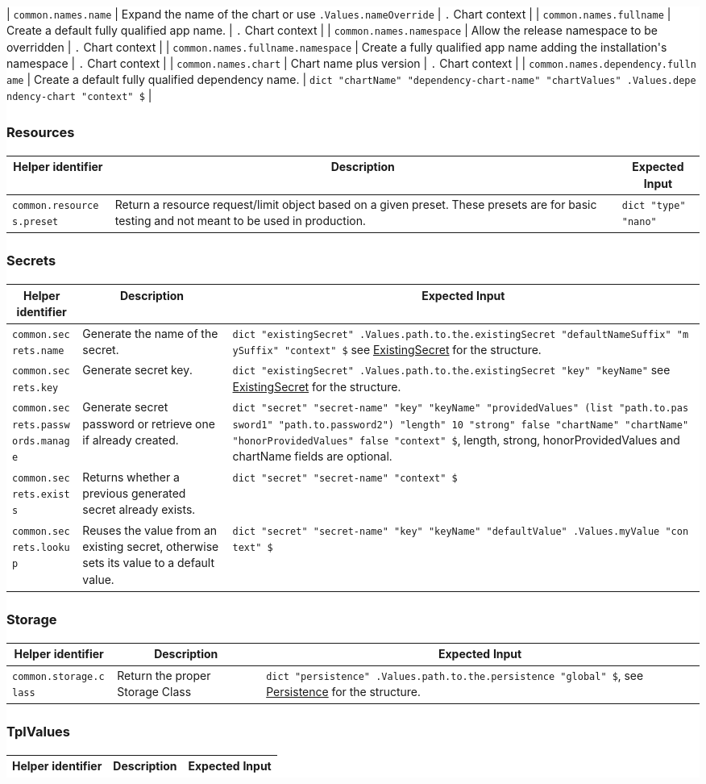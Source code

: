 | `common.names.name`                | Expand the name of the chart or use `.Values.nameOverride`            | `.` Chart context                                                                             |
| `common.names.fullname`            | Create a default fully qualified app name.                            | `.` Chart context                                                                             |
| `common.names.namespace`           | Allow the release namespace to be overridden                          | `.` Chart context                                                                             |
| `common.names.fullname.namespace`  | Create a fully qualified app name adding the installation's namespace | `.` Chart context                                                                             |
| `common.names.chart`               | Chart name plus version                                               | `.` Chart context                                                                             |
| `common.names.dependency.fullname` | Create a default fully qualified dependency name.                     | `dict "chartName" "dependency-chart-name" "chartValues" .Values.dependency-chart "context" $` |

### Resources

| Helper identifier         | Description                                                                                                                                 | Expected Input       |
| ------------------------- | ------------------------------------------------------------------------------------------------------------------------------------------- | -------------------- |
| `common.resources.preset` | Return a resource request/limit object based on a given preset. These presets are for basic testing and not meant to be used in production. | `dict "type" "nano"` |

### Secrets

| Helper identifier                 | Description                                                                            | Expected Input                                                                                                                                                                                                                                                                   |
| --------------------------------- | -------------------------------------------------------------------------------------- | -------------------------------------------------------------------------------------------------------------------------------------------------------------------------------------------------------------------------------------------------------------------------------- |
| `common.secrets.name`             | Generate the name of the secret.                                                       | `dict "existingSecret" .Values.path.to.the.existingSecret "defaultNameSuffix" "mySuffix" "context" $` see [ExistingSecret](#existingsecret) for the structure.                                                                                                                   |
| `common.secrets.key`              | Generate secret key.                                                                   | `dict "existingSecret" .Values.path.to.the.existingSecret "key" "keyName"` see [ExistingSecret](#existingsecret) for the structure.                                                                                                                                              |
| `common.secrets.passwords.manage` | Generate secret password or retrieve one if already created.                           | `dict "secret" "secret-name" "key" "keyName" "providedValues" (list "path.to.password1" "path.to.password2") "length" 10 "strong" false "chartName" "chartName" "honorProvidedValues" false "context" $`, length, strong, honorProvidedValues and chartName fields are optional. |
| `common.secrets.exists`           | Returns whether a previous generated secret already exists.                            | `dict "secret" "secret-name" "context" $`                                                                                                                                                                                                                                        |
| `common.secrets.lookup`           | Reuses the value from an existing secret, otherwise sets its value to a default value. | `dict "secret" "secret-name" "key" "keyName" "defaultValue" .Values.myValue "context" $`                                                                                                                                                                                         |

### Storage

| Helper identifier      | Description                     | Expected Input                                                                                                      |
| ---------------------- | ------------------------------- | ------------------------------------------------------------------------------------------------------------------- |
| `common.storage.class` | Return the proper Storage Class | `dict "persistence" .Values.path.to.the.persistence "global" $`, see [Persistence](#persistence) for the structure. |

### TplValues

| Helper identifier                  | Description                                                         | Expected Input                                                                                                                                           |
| ---------------------------------- | ------------------------------------------------------------------- | -------------------------------------------------------------------------------------------------------------------------------------------------------- |